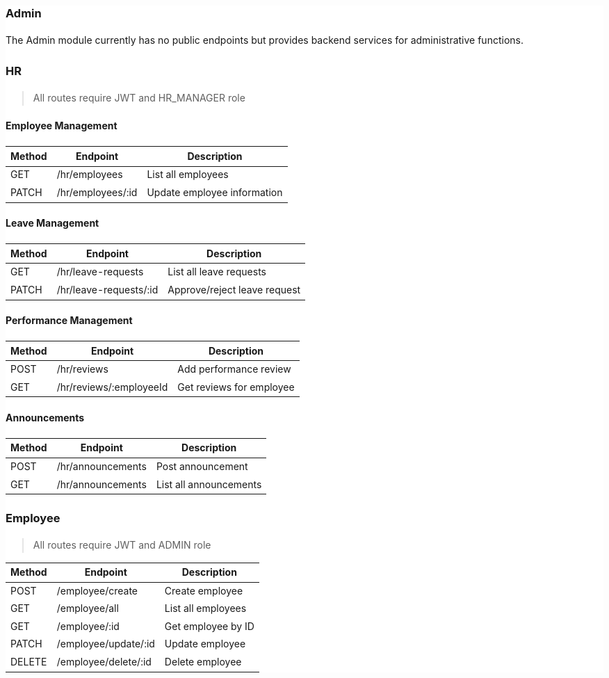 ### Admin

The Admin module currently has no public endpoints but provides backend services for administrative functions.

### HR

> All routes require JWT and HR_MANAGER role

#### Employee Management

| Method | Endpoint | Description |
|--------|----------|-------------|
| GET    | /hr/employees | List all employees |
| PATCH  | /hr/employees/:id | Update employee information |

#### Leave Management

| Method | Endpoint | Description |
|--------|----------|-------------|
| GET    | /hr/leave-requests | List all leave requests |
| PATCH  | /hr/leave-requests/:id | Approve/reject leave request |

#### Performance Management

| Method | Endpoint | Description |
|--------|----------|-------------|
| POST   | /hr/reviews | Add performance review |
| GET    | /hr/reviews/:employeeId | Get reviews for employee |

#### Announcements

| Method | Endpoint | Description |
|--------|----------|-------------|
| POST   | /hr/announcements | Post announcement |
| GET    | /hr/announcements | List all announcements |

### Employee

> All routes require JWT and ADMIN role

| Method | Endpoint | Description |
|--------|----------|-------------|
| POST   | /employee/create | Create employee |
| GET    | /employee/all | List all employees |
| GET    | /employee/:id | Get employee by ID |
| PATCH  | /employee/update/:id | Update employee |
| DELETE | /employee/delete/:id | Delete employee |
